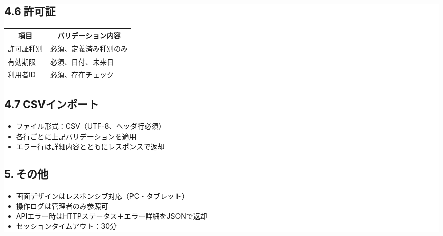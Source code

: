 ## **4.6 許可証**

| **項目** | **バリデーション内容** |
| --- | --- |
| 許可証種別 | 必須、定義済み種別のみ |
| 有効期限 | 必須、日付、未来日 |
| 利用者ID | 必須、存在チェック |

## **4.7 CSVインポート**

- ファイル形式：CSV（UTF-8、ヘッダ行必須）
- 各行ごとに上記バリデーションを適用
- エラー行は詳細内容とともにレスポンスで返却

## **5. その他**

- 画面デザインはレスポンシブ対応（PC・タブレット）
- 操作ログは管理者のみ参照可
- APIエラー時はHTTPステータス＋エラー詳細をJSONで返却
- セッションタイムアウト：30分